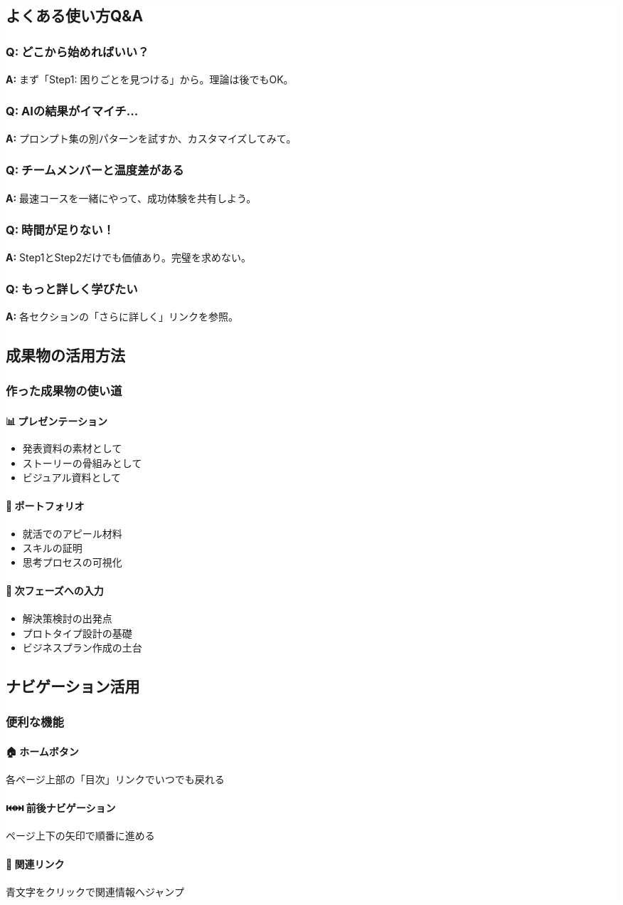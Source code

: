 ## よくある使い方Q&A

### Q: どこから始めればいい？
**A:** まず「Step1: 困りごとを見つける」から。理論は後でもOK。

### Q: AIの結果がイマイチ...
**A:** プロンプト集の別パターンを試すか、カスタマイズしてみて。

### Q: チームメンバーと温度差がある
**A:** 最速コースを一緒にやって、成功体験を共有しよう。

### Q: 時間が足りない！
**A:** Step1とStep2だけでも価値あり。完璧を求めない。

### Q: もっと詳しく学びたい
**A:** 各セクションの「さらに詳しく」リンクを参照。

## 成果物の活用方法

### 作った成果物の使い道

#### 📊 プレゼンテーション
- 発表資料の素材として
- ストーリーの骨組みとして
- ビジュアル資料として

#### 💼 ポートフォリオ
- 就活でのアピール材料
- スキルの証明
- 思考プロセスの可視化

#### 🔄 次フェーズへの入力
- 解決策検討の出発点
- プロトタイプ設計の基礎
- ビジネスプラン作成の土台

## ナビゲーション活用

### 便利な機能

#### 🏠 ホームボタン
各ページ上部の「目次」リンクでいつでも戻れる

#### ⏮️⏭️ 前後ナビゲーション
ページ上下の矢印で順番に進める

#### 🔗 関連リンク
青文字をクリックで関連情報へジャンプ
